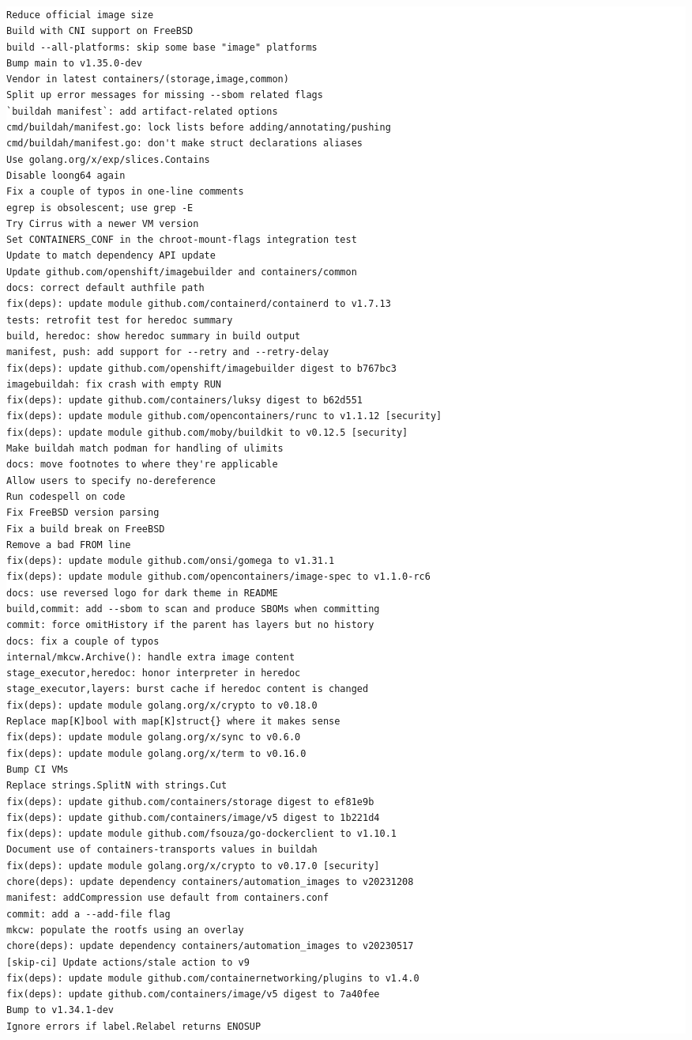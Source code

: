     Reduce official image size
    Build with CNI support on FreeBSD
    build --all-platforms: skip some base "image" platforms
    Bump main to v1.35.0-dev
    Vendor in latest containers/(storage,image,common)
    Split up error messages for missing --sbom related flags
    `buildah manifest`: add artifact-related options
    cmd/buildah/manifest.go: lock lists before adding/annotating/pushing
    cmd/buildah/manifest.go: don't make struct declarations aliases
    Use golang.org/x/exp/slices.Contains
    Disable loong64 again
    Fix a couple of typos in one-line comments
    egrep is obsolescent; use grep -E
    Try Cirrus with a newer VM version
    Set CONTAINERS_CONF in the chroot-mount-flags integration test
    Update to match dependency API update
    Update github.com/openshift/imagebuilder and containers/common
    docs: correct default authfile path
    fix(deps): update module github.com/containerd/containerd to v1.7.13
    tests: retrofit test for heredoc summary
    build, heredoc: show heredoc summary in build output
    manifest, push: add support for --retry and --retry-delay
    fix(deps): update github.com/openshift/imagebuilder digest to b767bc3
    imagebuildah: fix crash with empty RUN
    fix(deps): update github.com/containers/luksy digest to b62d551
    fix(deps): update module github.com/opencontainers/runc to v1.1.12 [security]
    fix(deps): update module github.com/moby/buildkit to v0.12.5 [security]
    Make buildah match podman for handling of ulimits
    docs: move footnotes to where they're applicable
    Allow users to specify no-dereference
    Run codespell on code
    Fix FreeBSD version parsing
    Fix a build break on FreeBSD
    Remove a bad FROM line
    fix(deps): update module github.com/onsi/gomega to v1.31.1
    fix(deps): update module github.com/opencontainers/image-spec to v1.1.0-rc6
    docs: use reversed logo for dark theme in README
    build,commit: add --sbom to scan and produce SBOMs when committing
    commit: force omitHistory if the parent has layers but no history
    docs: fix a couple of typos
    internal/mkcw.Archive(): handle extra image content
    stage_executor,heredoc: honor interpreter in heredoc
    stage_executor,layers: burst cache if heredoc content is changed
    fix(deps): update module golang.org/x/crypto to v0.18.0
    Replace map[K]bool with map[K]struct{} where it makes sense
    fix(deps): update module golang.org/x/sync to v0.6.0
    fix(deps): update module golang.org/x/term to v0.16.0
    Bump CI VMs
    Replace strings.SplitN with strings.Cut
    fix(deps): update github.com/containers/storage digest to ef81e9b
    fix(deps): update github.com/containers/image/v5 digest to 1b221d4
    fix(deps): update module github.com/fsouza/go-dockerclient to v1.10.1
    Document use of containers-transports values in buildah
    fix(deps): update module golang.org/x/crypto to v0.17.0 [security]
    chore(deps): update dependency containers/automation_images to v20231208
    manifest: addCompression use default from containers.conf
    commit: add a --add-file flag
    mkcw: populate the rootfs using an overlay
    chore(deps): update dependency containers/automation_images to v20230517
    [skip-ci] Update actions/stale action to v9
    fix(deps): update module github.com/containernetworking/plugins to v1.4.0
    fix(deps): update github.com/containers/image/v5 digest to 7a40fee
    Bump to v1.34.1-dev
    Ignore errors if label.Relabel returns ENOSUP